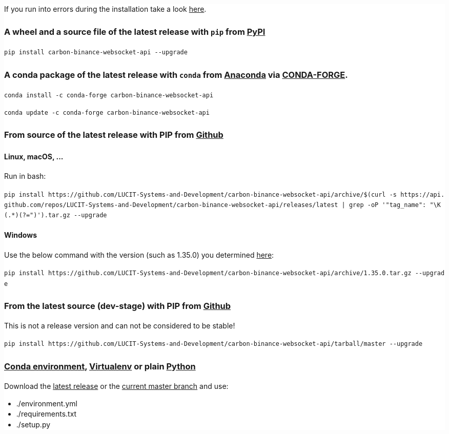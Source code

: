 If you run into errors during the installation take a look [here](https://github.com/LUCIT-Systems-and-Development/carbon-binance-websocket-api/wiki/Installation).

### A wheel and a source file of the latest release with `pip` from [PyPI](https://pypi.org/project/carbon-binance-websocket-api/)
`pip install carbon-binance-websocket-api --upgrade`

### A conda package of the latest release with `conda` from [Anaconda](https://anaconda.org/conda-forge/carbon-fy) via [CONDA-FORGE](https://conda-forge.org).
`conda install -c conda-forge carbon-binance-websocket-api`

`conda update -c conda-forge carbon-binance-websocket-api`

### From source of the latest release with PIP from [Github](https://github.com/LUCIT-Systems-and-Development/carbon-binance-websocket-api)
#### Linux, macOS, ...
Run in bash:

`pip install https://github.com/LUCIT-Systems-and-Development/carbon-binance-websocket-api/archive/$(curl -s https://api.github.com/repos/LUCIT-Systems-and-Development/carbon-binance-websocket-api/releases/latest | grep -oP '"tag_name": "\K(.*)(?=")').tar.gz --upgrade`

#### Windows
Use the below command with the version (such as 1.35.0) you determined 
[here](https://github.com/LUCIT-Systems-and-Development/carbon-binance-websocket-api/releases/latest):

`pip install https://github.com/LUCIT-Systems-and-Development/carbon-binance-websocket-api/archive/1.35.0.tar.gz --upgrade`
### From the latest source (dev-stage) with PIP from [Github](https://github.com/LUCIT-Systems-and-Development/carbon-binance-websocket-api)
This is not a release version and can not be considered to be stable!

`pip install https://github.com/LUCIT-Systems-and-Development/carbon-binance-websocket-api/tarball/master --upgrade`

### [Conda environment](https://conda.io/projects/conda/en/latest/user-guide/tasks/manage-environments.html), [Virtualenv](https://virtualenv.pypa.io/en/latest/) or plain [Python](https://docs.python.org/2/install/)
Download the [latest release](https://github.com/LUCIT-Systems-and-Development/carbon-binance-websocket-api/releases/latest) 
or the [current master branch](https://github.com/LUCIT-Systems-and-Development/carbon-binance-websocket-api/archive/master.zip)
 and use:

- ./environment.yml
- ./requirements.txt
- ./setup.py
